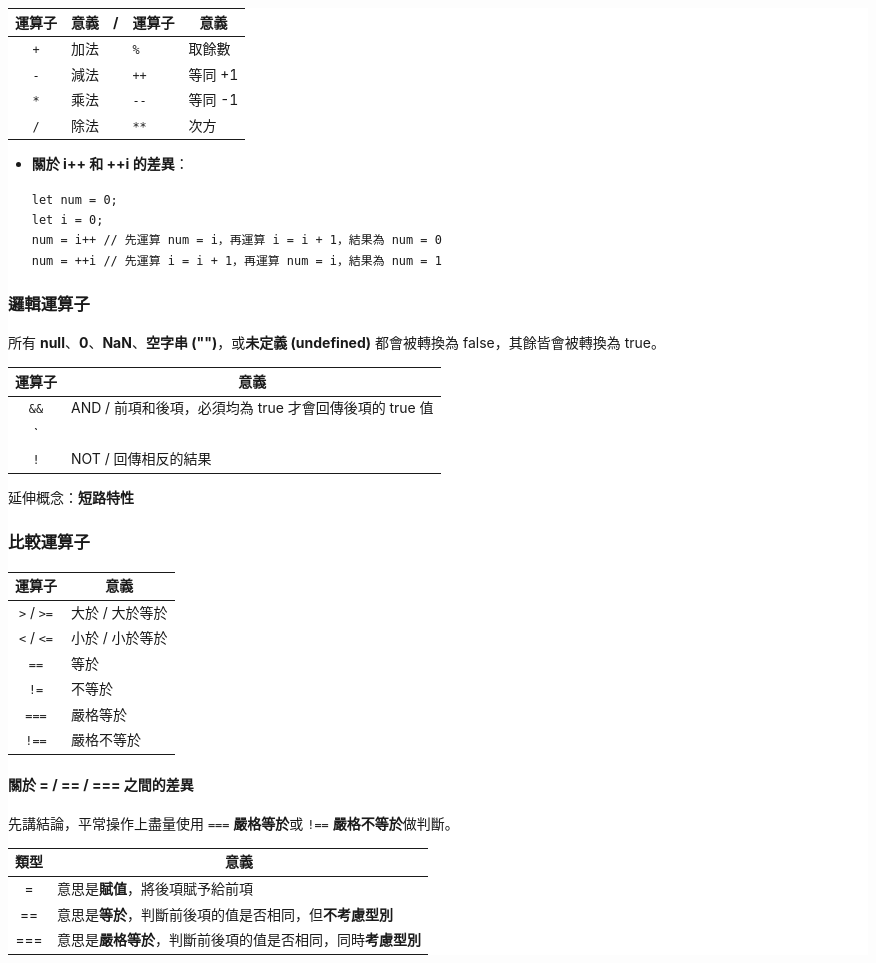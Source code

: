 | 運算子 | 意義 |  /  | 運算子 | 意義 |
|:-----:|-----|-----|-----|-----|
|  `+`  | 加法 |     |`%` | 取餘數 |
|  `-`  | 減法 |     |`++`| 等同 +1 |
|  `*`  | 乘法 |     |`--`| 等同 -1 |
|  `/`  | 除法 |     |`**`| 次方 |

- **關於 i++ 和 \++i 的差異**：

  ```javascript=
  let num = 0;
  let i = 0;
  num = i++ // 先運算 num = i，再運算 i = i + 1，結果為 num = 0
  num = ++i // 先運算 i = i + 1，再運算 num = i，結果為 num = 1
  ```

### 邏輯運算子
所有 **null**、**0**、**NaN**、**空字串 ("")**，或**未定義 (undefined)** 都會被轉換為 false，其餘皆會被轉換為 true。

| 運算子 | 意義 |
|:-----:|-----|
|`&&`| AND / 前項和後項，必須均為 true 才會回傳後項的 true 值|
|`||`| OR / 前項或後項只要其中一項為 true 則回傳第一個遇到的 true 值
|`!` | NOT / 回傳相反的結果 |
延伸概念：**短路特性**

### 比較運算子

| 運算子 | 意義 |
|:-:|-----|
| `>` / `>=` | 大於 / 大於等於 |
| `<` / `<=` | 小於 / 小於等於 |
| `==` | 等於 |
| `!=` | 不等於 |
| `===` | 嚴格等於 |
| `!==` | 嚴格不等於|

#### 關於 = / == / === 之間的差異
先講結論，平常操作上盡量使用 `===` **嚴格等於**或 `!==` **嚴格不等於**做判斷。

| 類型 | 意義 |
|:-:|---|
|=  | 意思是**賦值**，將後項賦予給前項 |
|== | 意思是**等於**，判斷前後項的值是否相同，但**不考慮型別** |
|===| 意思是**嚴格等於**，判斷前後項的值是否相同，同時**考慮型別** |
